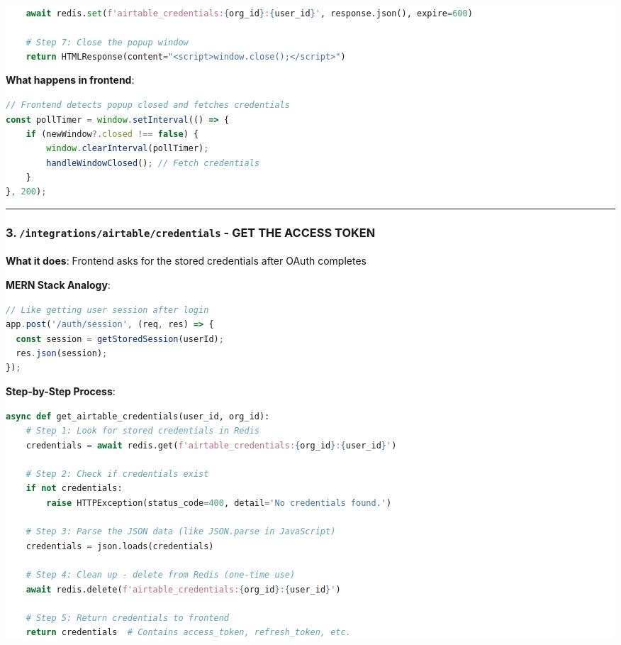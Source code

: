 ```python
    await redis.set(f'airtable_credentials:{org_id}:{user_id}', response.json(), expire=600)
    
    # Step 7: Close the popup window
    return HTMLResponse(content="<script>window.close();</script>")
```

**What happens in frontend**:
```javascript
// Frontend detects popup closed and fetches credentials
const pollTimer = window.setInterval(() => {
    if (newWindow?.closed !== false) { 
        window.clearInterval(pollTimer);
        handleWindowClosed(); // Fetch credentials
    }
}, 200);
```

---

### 3. `/integrations/airtable/credentials` - GET THE ACCESS TOKEN

**What it does**: Frontend asks for the stored credentials after OAuth completes

**MERN Stack Analogy**:
```javascript
// Like getting user session after login
app.post('/auth/session', (req, res) => {
  const session = getStoredSession(userId);
  res.json(session);
});
```

**Step-by-Step Process**:

```python
async def get_airtable_credentials(user_id, org_id):
    # Step 1: Look for stored credentials in Redis
    credentials = await redis.get(f'airtable_credentials:{org_id}:{user_id}')
    
    # Step 2: Check if credentials exist
    if not credentials:
        raise HTTPException(status_code=400, detail='No credentials found.')
    
    # Step 3: Parse the JSON data (like JSON.parse in JavaScript)
    credentials = json.loads(credentials)
    
    # Step 4: Clean up - delete from Redis (one-time use)
    await redis.delete(f'airtable_credentials:{org_id}:{user_id}')
    
    # Step 5: Return credentials to frontend
    return credentials  # Contains access_token, refresh_token, etc.
```
